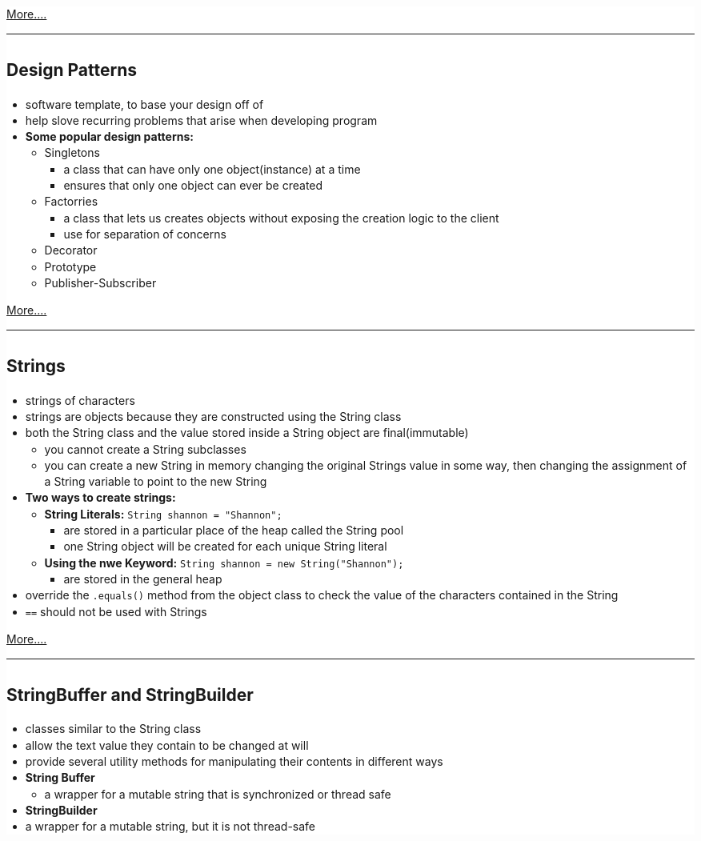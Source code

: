 [More....](Notes/Lambdas.md)
____________________________

## Design Patterns
- software template, to base your design off of
- help slove recurring problems that arise when developing program
- **Some popular design patterns:**
    - Singletons
        - a class that can have only one object(instance) at a time
        - ensures that only one object can ever be created
    - Factorries
        - a class that lets us creates objects without exposing the creation logic to the client
        - use for separation of concerns
    - Decorator
    - Prototype
    - Publisher-Subscriber

[More....](Notes/DesignPatterns.md)
_________________________


## Strings
- strings of characters
- strings are objects because they are constructed using the String class
- both the String class and the value stored inside a String object are final(immutable)
    - you cannot create a String subclasses
    - you can create a new String in memory changing the original Strings value in some way, then changing the assignment of a String variable to point to the new String
- **Two ways to create strings:**
    - **String Literals:** `String shannon = "Shannon";`
        - are stored in a particular place of the heap called the String pool
        - one String object will be created for each unique String literal
    - **Using the nwe Keyword:** `String shannon = new String("Shannon");`
        - are stored in the general heap
- override the `.equals()` method from the object class to check the value of the characters contained in the String
- `==` should not be used with Strings

[More....](Notes/Strings.md)
________________________________

## StringBuffer and StringBuilder
- classes similar to the String class
- allow the text value they contain to be changed at will
- provide several utility methods for manipulating their contents in different ways
- **String Buffer**
    - a wrapper for a mutable string that is synchronized or thread safe
- **StringBuilder**
- a wrapper for a mutable string, but it is not thread-safe
